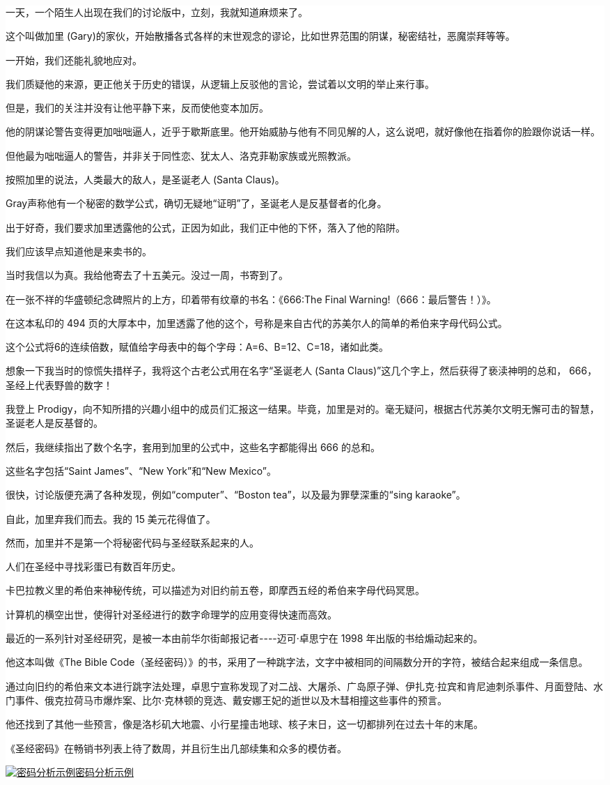 一天，一个陌生人出现在我们的讨论版中，立刻，我就知道麻烦来了。

这个叫做加里 (Gary)的家伙，开始散播各式各样的末世观念的谬论，比如世界范围的阴谋，秘密结社，恶魔崇拜等等。

一开始，我们还能礼貌地应对。

我们质疑他的来源，更正他关于历史的错误，从逻辑上反驳他的言论，尝试着以文明的举止来行事。

但是，我们的关注并没有让他平静下来，反而使他变本加厉。

他的阴谋论警告变得更加咄咄逼人，近乎于歇斯底里。他开始威胁与他有不同见解的人，这么说吧，就好像他在指着你的脸跟你说话一样。

但他最为咄咄逼人的警告，并非关于同性恋、犹太人、洛克菲勒家族或光照教派。

按照加里的说法，人类最大的敌人，是圣诞老人 (Santa Claus)。

Gray声称他有一个秘密的数学公式，确切无疑地“证明”了，圣诞老人是反基督者的化身。

出于好奇，我们要求加里透露他的公式，正因为如此，我们正中他的下怀，落入了他的陷阱。

我们应该早点知道他是来卖书的。

当时我信以为真。我给他寄去了十五美元。没过一周，书寄到了。

在一张不祥的华盛顿纪念碑照片的上方，印着带有纹章的书名：《666:The Final Warning!（666：最后警告！）》。

在这本私印的 494 页的大厚本中，加里透露了他的这个，号称是来自古代的苏美尔人的简单的希伯来字母代码公式。

这个公式将6的连续倍数，赋值给字母表中的每个字母：A=6、B=12、C=18，诸如此类。

想象一下我当时的惊慌失措样子，我将这个古老公式用在名字“圣诞老人 (Santa Claus)”这几个字上，然后获得了亵渎神明的总和， 666，圣经上代表野兽的数字！

我登上 Prodigy，向不知所措的兴趣小组中的成员们汇报这一结果。毕竟，加里是对的。毫无疑问，根据古代苏美尔文明无懈可击的智慧，圣诞老人是反基督的。

然后，我继续指出了数个名字，套用到加里的公式中，这些名字都能得出 666 的总和。

这些名字包括“Saint James”、“New York”和“New Mexico”。

很快，讨论版便充满了各种发现，例如“computer”、“Boston tea”，以及最为罪孽深重的“sing karaoke”。

自此，加里弃我们而去。我的 15 美元花得值了。

然而，加里并不是第一个将秘密代码与圣经联系起来的人。

人们在圣经中寻找彩蛋已有数百年历史。

卡巴拉教义里的希伯来神秘传统，可以描述为对旧约前五卷，即摩西五经的希伯来字母代码冥思。

计算机的横空出世，使得针对圣经进行的数字命理学的应用变得快速而高效。

最近的一系列针对圣经研究，是被一本由前华尔街邮报记者----迈可·卓思宁在 1998 年出版的书给煽动起来的。

他这本叫做《The Bible Code（圣经密码）》的书，采用了一种跳字法，文字中被相同的间隔数分开的字符，被结合起来组成一条信息。

通过向旧约的希伯来文本进行跳字法处理，卓思宁宣称发现了对二战、大屠杀、广岛原子弹、伊扎克·拉宾和肯尼迪刺杀事件、月面登陆、水门事件、俄克拉荷马市爆炸案、比尔·克林顿的竞选、戴安娜王妃的逝世以及木彗相撞这些事件的预言。

他还找到了其他一些预言，像是洛杉矶大地震、小行星撞击地球、核子末日，这一切都排列在过去十年的末尾。

《圣经密码》在畅销书列表上待了数周，并且衍生出几部续集和众多的模仿者。



[![密码分析示例](https://image.gcores.com/2b69c272-7cd6-464c-ab73-7fd91497af33.png?x-oss-process=image/resize,limit_1,m_mfit,w_2000/quality,q_90/format,webp/bright,-20)密码分析示例](https://image.gcores.com/2b69c272-7cd6-464c-ab73-7fd91497af33.png?x-oss-process=image/quality,q_90/format,webp)
